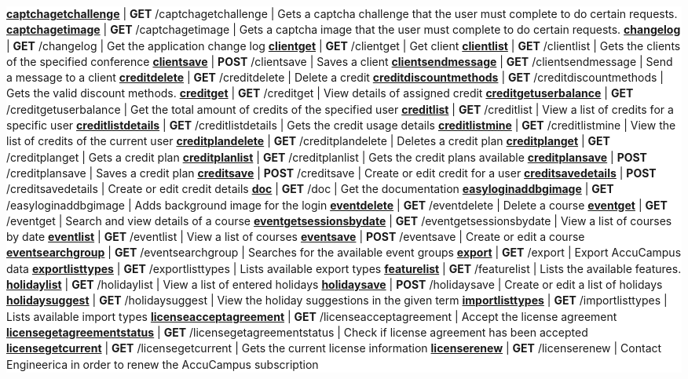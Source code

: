 [**captchagetchallenge**](DefaultApi.md#captchagetchallenge) | **GET** /captchagetchallenge | Gets a captcha challenge that the user must complete to do certain requests.
[**captchagetimage**](DefaultApi.md#captchagetimage) | **GET** /captchagetimage | Gets a captcha image that the user must complete to do certain requests.
[**changelog**](DefaultApi.md#changelog) | **GET** /changelog | Get the application change log
[**clientget**](DefaultApi.md#clientget) | **GET** /clientget | Get client
[**clientlist**](DefaultApi.md#clientlist) | **GET** /clientlist | Gets the clients of the specified conference
[**clientsave**](DefaultApi.md#clientsave) | **POST** /clientsave | Saves a client
[**clientsendmessage**](DefaultApi.md#clientsendmessage) | **GET** /clientsendmessage | Send a message to a client
[**creditdelete**](DefaultApi.md#creditdelete) | **GET** /creditdelete | Delete a credit
[**creditdiscountmethods**](DefaultApi.md#creditdiscountmethods) | **GET** /creditdiscountmethods | Gets the valid discount methods.
[**creditget**](DefaultApi.md#creditget) | **GET** /creditget | View details of assigned credit
[**creditgetuserbalance**](DefaultApi.md#creditgetuserbalance) | **GET** /creditgetuserbalance | Get the total amount of credits of the specified user
[**creditlist**](DefaultApi.md#creditlist) | **GET** /creditlist | View a list of credits for a specific user
[**creditlistdetails**](DefaultApi.md#creditlistdetails) | **GET** /creditlistdetails | Gets the credit usage details
[**creditlistmine**](DefaultApi.md#creditlistmine) | **GET** /creditlistmine | View the list of credits of the current user
[**creditplandelete**](DefaultApi.md#creditplandelete) | **GET** /creditplandelete | Deletes a credit plan
[**creditplanget**](DefaultApi.md#creditplanget) | **GET** /creditplanget | Gets a credit plan
[**creditplanlist**](DefaultApi.md#creditplanlist) | **GET** /creditplanlist | Gets the credit plans available
[**creditplansave**](DefaultApi.md#creditplansave) | **POST** /creditplansave | Saves a credit plan
[**creditsave**](DefaultApi.md#creditsave) | **POST** /creditsave | Create or edit credit for a user
[**creditsavedetails**](DefaultApi.md#creditsavedetails) | **POST** /creditsavedetails | Create or edit credit details
[**doc**](DefaultApi.md#doc) | **GET** /doc | Get the documentation
[**easyloginaddbgimage**](DefaultApi.md#easyloginaddbgimage) | **GET** /easyloginaddbgimage | Adds background image for the login
[**eventdelete**](DefaultApi.md#eventdelete) | **GET** /eventdelete | Delete a course
[**eventget**](DefaultApi.md#eventget) | **GET** /eventget | Search and view details of a course
[**eventgetsessionsbydate**](DefaultApi.md#eventgetsessionsbydate) | **GET** /eventgetsessionsbydate | View a list of courses by date
[**eventlist**](DefaultApi.md#eventlist) | **GET** /eventlist | View a list of courses
[**eventsave**](DefaultApi.md#eventsave) | **POST** /eventsave | Create or edit a course
[**eventsearchgroup**](DefaultApi.md#eventsearchgroup) | **GET** /eventsearchgroup | Searches for the available event groups
[**export**](DefaultApi.md#export) | **GET** /export | Export AccuCampus data
[**exportlisttypes**](DefaultApi.md#exportlisttypes) | **GET** /exportlisttypes | Lists available export types
[**featurelist**](DefaultApi.md#featurelist) | **GET** /featurelist | Lists the available features.
[**holidaylist**](DefaultApi.md#holidaylist) | **GET** /holidaylist | View a list of entered holidays
[**holidaysave**](DefaultApi.md#holidaysave) | **POST** /holidaysave | Create or edit a list of holidays
[**holidaysuggest**](DefaultApi.md#holidaysuggest) | **GET** /holidaysuggest | View the holiday suggestions in the given term
[**importlisttypes**](DefaultApi.md#importlisttypes) | **GET** /importlisttypes | Lists available import types
[**licenseacceptagreement**](DefaultApi.md#licenseacceptagreement) | **GET** /licenseacceptagreement | Accept the license agreement
[**licensegetagreementstatus**](DefaultApi.md#licensegetagreementstatus) | **GET** /licensegetagreementstatus | Check if license agreement has been accepted
[**licensegetcurrent**](DefaultApi.md#licensegetcurrent) | **GET** /licensegetcurrent | Gets the current license information
[**licenserenew**](DefaultApi.md#licenserenew) | **GET** /licenserenew | Contact Engineerica in order to renew the AccuCampus subscription